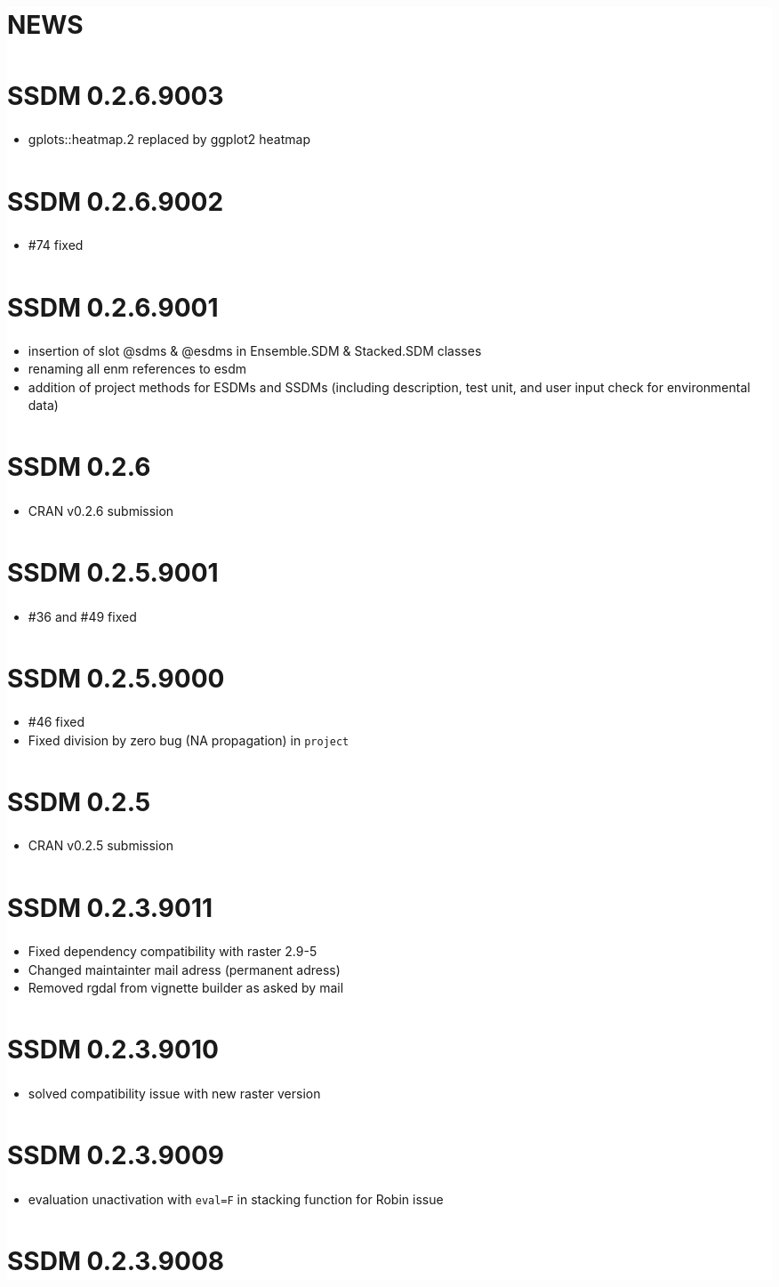 NEWS
================

SSDM 0.2.6.9003
===============

- gplots::heatmap.2 replaced by ggplot2 heatmap

SSDM 0.2.6.9002
===============

- #74 fixed

SSDM 0.2.6.9001
===============

- insertion of slot @sdms & @esdms in Ensemble.SDM & Stacked.SDM classes
- renaming all enm references to esdm
- addition of project methods for ESDMs and SSDMs (including description, test unit, and user input check for environmental data)


SSDM 0.2.6
===============

- CRAN v0.2.6 submission

SSDM 0.2.5.9001
===============

- #36 and #49 fixed

SSDM 0.2.5.9000
===============

- #46 fixed
- Fixed division by zero bug (NA propagation) in `project`

SSDM 0.2.5
===============

- CRAN v0.2.5 submission

SSDM 0.2.3.9011
===============

- Fixed dependency compatibility with raster 2.9-5
- Changed maintainter mail adress (permanent adress)
- Removed rgdal from vignette builder as asked by mail

SSDM 0.2.3.9010
===============

- solved compatibility issue with new raster version

SSDM 0.2.3.9009
===============

- evaluation unactivation with `eval=F` in stacking function for Robin issue

SSDM 0.2.3.9008
===============
